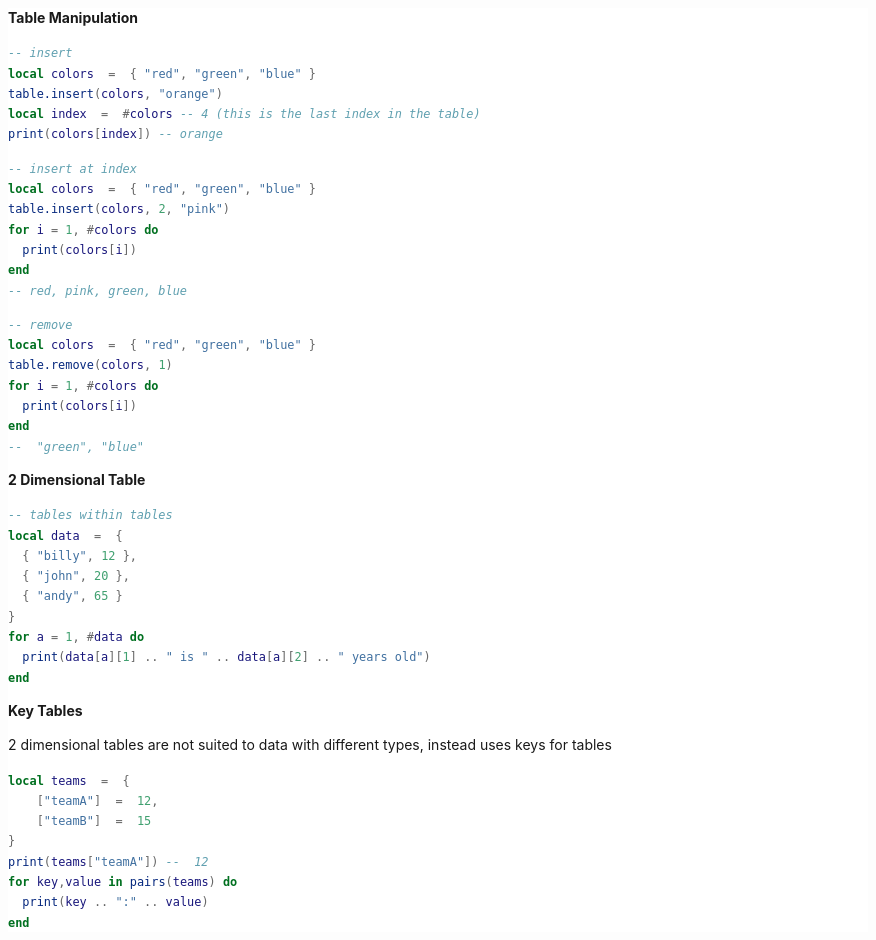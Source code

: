 **Table Manipulation**
```lua
-- insert
local colors  =  { "red", "green", "blue" }
table.insert(colors, "orange")
local index  =  #colors -- 4 (this is the last index in the table)
print(colors[index]) -- orange
```

```lua
-- insert at index
local colors  =  { "red", "green", "blue" }
table.insert(colors, 2, "pink")
for i = 1, #colors do
  print(colors[i])
end
-- red, pink, green, blue
```

```lua
-- remove 
local colors  =  { "red", "green", "blue" }
table.remove(colors, 1)
for i = 1, #colors do
  print(colors[i])
end
--  "green", "blue"
```

**2 Dimensional Table**
```lua
-- tables within tables
local data  =  {
  { "billy", 12 },
  { "john", 20 },
  { "andy", 65 }
}
for a = 1, #data do
  print(data[a][1] .. " is " .. data[a][2] .. " years old")
end
```

**Key Tables**

2 dimensional tables are not suited to data with different types, instead uses keys for tables
```lua
local teams  =  {
    ["teamA"]  =  12,
    ["teamB"]  =  15
}
print(teams["teamA"]) --  12
for key,value in pairs(teams) do
  print(key .. ":" .. value)
end
```
